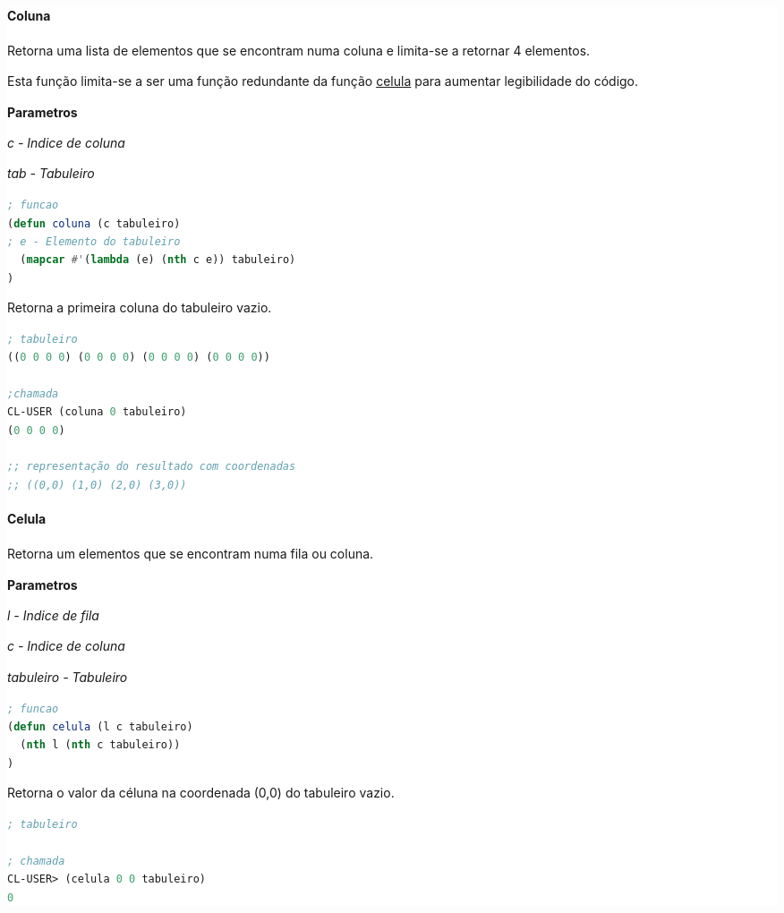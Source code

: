 #### <a nome="f-coluna">Coluna</a>
Retorna uma lista de elementos que se encontram numa coluna e limita-se a retornar 4 elementos.

Esta função limita-se a ser uma função redundante da função [celula](#f-celula) para aumentar legibilidade do código.

**Parametros**

*c - Indice de coluna*

*tab - Tabuleiro*

```lisp
; funcao
(defun coluna (c tabuleiro)
; e - Elemento do tabuleiro
  (mapcar #'(lambda (e) (nth c e)) tabuleiro)
)
```

Retorna a primeira coluna do tabuleiro vazio.

```lisp
; tabuleiro
((0 0 0 0) (0 0 0 0) (0 0 0 0) (0 0 0 0))

;chamada
CL-USER (coluna 0 tabuleiro)
(0 0 0 0)

;; representação do resultado com coordenadas
;; ((0,0) (1,0) (2,0) (3,0))
```

#### <a nome="f-celula">Celula</a>
Retorna um elementos que se encontram numa fila ou coluna.

**Parametros**

*l - Indice de fila*

*c - Indice de coluna*

*tabuleiro - Tabuleiro*

```lisp
; funcao
(defun celula (l c tabuleiro)
  (nth l (nth c tabuleiro))
)
```

Retorna o valor da céluna na coordenada (0,0) do tabuleiro vazio.

```lisp
; tabuleiro

; chamada
CL-USER> (celula 0 0 tabuleiro)
0
```
